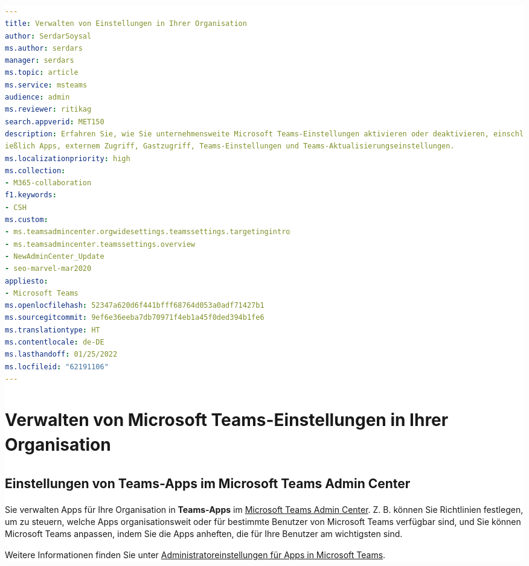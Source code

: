 ```yaml
---
title: Verwalten von Einstellungen in Ihrer Organisation
author: SerdarSoysal
ms.author: serdars
manager: serdars
ms.topic: article
ms.service: msteams
audience: admin
ms.reviewer: ritikag
search.appverid: MET150
description: Erfahren Sie, wie Sie unternehmensweite Microsoft Teams-Einstellungen aktivieren oder deaktivieren, einschließlich Apps, externem Zugriff, Gastzugriff, Teams-Einstellungen und Teams-Aktualisierungseinstellungen.
ms.localizationpriority: high
ms.collection:
- M365-collaboration
f1.keywords:
- CSH
ms.custom:
- ms.teamsadmincenter.orgwidesettings.teamssettings.targetingintro
- ms.teamsadmincenter.teamssettings.overview
- NewAdminCenter_Update
- seo-marvel-mar2020
appliesto:
- Microsoft Teams
ms.openlocfilehash: 52347a620d6f441bfff68764d053a0adf71427b1
ms.sourcegitcommit: 9ef6e36eeba7db70971f4eb1a45f0ded394b1fe6
ms.translationtype: HT
ms.contentlocale: de-DE
ms.lasthandoff: 01/25/2022
ms.locfileid: "62191106"
---
```

# <a name="manage-microsoft-teams-settings-for-your-organization"></a>Verwalten von Microsoft Teams-Einstellungen in Ihrer Organisation

## <a name="teams-apps-settings-in-the-microsoft-teams-admin-center"></a>Einstellungen von Teams-Apps im Microsoft Teams Admin Center

Sie verwalten Apps für Ihre Organisation in **Teams-Apps** im [Microsoft Teams Admin Center](https://admin.teams.microsoft.com). Z. B. können Sie Richtlinien festlegen, um zu steuern, welche Apps organisationsweit oder für bestimmte Benutzer von Microsoft Teams verfügbar sind, und Sie können Microsoft Teams anpassen, indem Sie die Apps anheften, die für Ihre Benutzer am wichtigsten sind.

Weitere Informationen finden Sie unter [Administratoreinstellungen für Apps in Microsoft Teams](admin-settings.md).  
